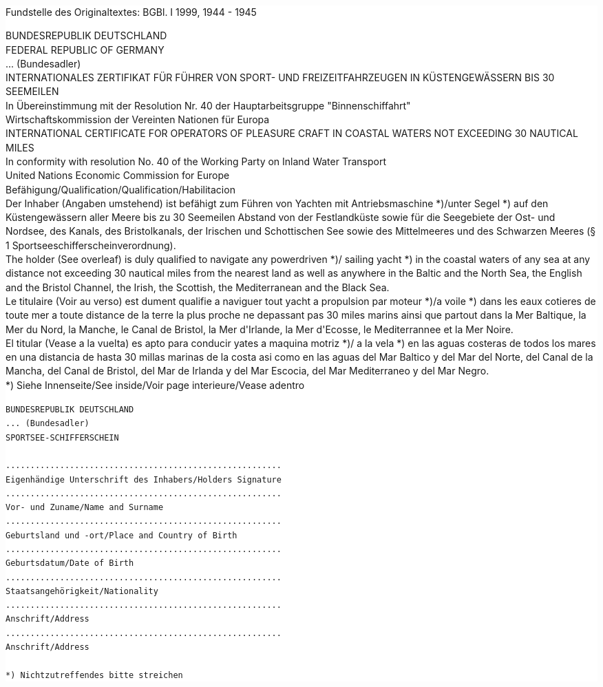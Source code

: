 Fundstelle des Originaltextes: BGBl. I 1999, 1944 - 1945

BUNDESREPUBLIK DEUTSCHLAND  
FEDERAL REPUBLIC OF GERMANY  
... (Bundesadler)  
INTERNATIONALES ZERTIFIKAT FÜR FÜHRER VON SPORT- UND FREIZEITFAHRZEUGEN IN KÜSTENGEWÄSSERN BIS 30 SEEMEILEN  
In Übereinstimmung mit der Resolution Nr. 40 der Hauptarbeitsgruppe "Binnenschiffahrt"  
Wirtschaftskommission der Vereinten Nationen für Europa  
INTERNATIONAL CERTIFICATE FOR OPERATORS OF PLEASURE CRAFT IN COASTAL WATERS NOT EXCEEDING 30 NAUTICAL MILES  
In conformity with resolution No. 40 of the Working Party on Inland Water Transport  
United Nations Economic Commission for Europe  
Befähigung/Qualification/Qualification/Habilitacion  
Der Inhaber (Angaben umstehend) ist befähigt zum Führen von Yachten mit Antriebsmaschine \*)/unter Segel \*) auf den Küstengewässern aller Meere bis zu 30 Seemeilen Abstand von der Festlandküste sowie für die Seegebiete der Ost- und Nordsee, des Kanals, des Bristolkanals, der Irischen und Schottischen See sowie des Mittelmeeres und des Schwarzen Meeres (§ 1 Sportseeschifferscheinverordnung).  
The holder (See overleaf) is duly qualified to navigate any powerdriven \*)/ sailing yacht \*) in the coastal waters of any sea at any distance not exceeding 30 nautical miles from the nearest land as well as anywhere in the Baltic and the North Sea, the English and the Bristol Channel, the Irish, the Scottish, the Mediterranean and the Black Sea.  
Le titulaire (Voir au verso) est dument qualifie a naviguer tout yacht a propulsion par moteur \*)/a voile \*) dans les eaux cotieres de toute mer a toute distance de la terre la plus proche ne depassant pas 30 miles marins ainsi que partout dans la Mer Baltique, la Mer du Nord, la Manche, le Canal de Bristol, la Mer d'Irlande, la Mer d'Ecosse, le Mediterrannee et la Mer Noire.  
El titular (Vease a la vuelta) es apto para conducir yates a maquina motriz \*)/ a la vela \*) en las aguas costeras de todos los mares en una distancia de hasta 30 millas marinas de la costa asi como en las aguas del Mar Baltico y del Mar del Norte, del Canal de la Mancha, del Canal de Bristol, del Mar de Irlanda y del Mar Escocia, del Mar Mediterraneo y del Mar Negro.  
\*) Siehe Innenseite/See inside/Voir page interieure/Vease adentro  

    BUNDESREPUBLIK DEUTSCHLAND
    ... (Bundesadler)
    SPORTSEE-SCHIFFERSCHEIN
     
    ........................................................
    Eigenhändige Unterschrift des Inhabers/Holders Signature
    ........................................................
    Vor- und Zuname/Name and Surname
    ........................................................
    Geburtsland und -ort/Place and Country of Birth
    ........................................................
    Geburtsdatum/Date of Birth
    ........................................................
    Staatsangehörigkeit/Nationality
    ........................................................
    Anschrift/Address
    ........................................................
    Anschrift/Address
     
    *) Nichtzutreffendes bitte streichen
     